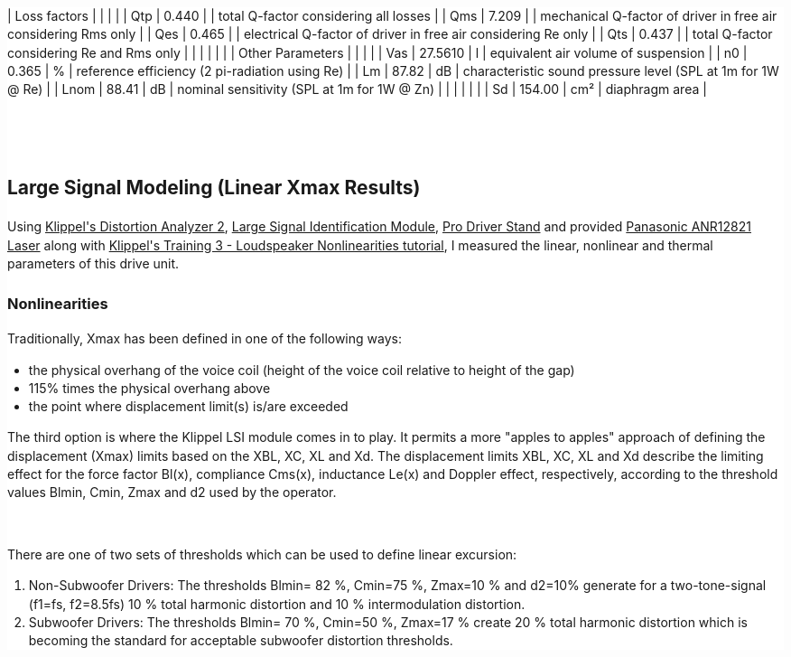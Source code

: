 | Loss factors          |         |      |                                                                                |
| Qtp                   | 0.440   |      | total Q-factor considering all losses                                          |
| Qms                   | 7.209   |      | mechanical Q-factor of driver in free air considering Rms only                 |
| Qes                   | 0.465   |      | electrical Q-factor of driver in free air considering Re only                  |
| Qts                   | 0.437   |      | total Q-factor considering Re and Rms only                                     |
|                       |         |      |                                                                                |
| Other Parameters      |         |      |                                                                                |
| Vas                   | 27.5610 | l    | equivalent air volume of suspension                                            |
| n0                    | 0.365   | %    | reference efficiency (2 pi-radiation using Re)                                 |
| Lm                    | 87.82   | dB   | characteristic sound pressure level (SPL at 1m for 1W @ Re)                    |
| Lnom                  | 88.41   | dB   | nominal sensitivity (SPL at 1m for 1W @ Zn)                                    |
|                       |         |      |                                                                                |
| Sd                    | 154.00  | cm²  | diaphragm area                                                                 |

</br></br>

## Large Signal Modeling (Linear Xmax Results)

Using [Klippel's Distortion Analyzer 2](https://www.klippel.de/products/rd-system/analyzer-hardware/da2-klippel-distortion-analyzer.html), [Large Signal Identification Module](https://www.klippel.de/nc/en/products/rd-system/modules/lsi-large-signal-identification-da2.html?sword_list%5B0%5D=lsi), [Pro Driver Stand](https://www.klippel.de/nc/en/products/rd-system/accessories/overview-accessories/pro-driver-stand.html?sword_list%5B0%5D=stand) and provided [Panasonic ANR12821 Laser](https://panasonicsensors.com/anr12821) along with [Klippel's Training 3 - Loudspeaker Nonlinearities tutorial](https://www.youtube.com/watch?v=TJvhZ9pndGA), I measured the linear, nonlinear and thermal parameters of this drive unit.

### Nonlinearities

Traditionally, Xmax has been defined in one of the following ways:
- the physical overhang of the voice coil (height of the voice coil relative to height of the gap)
- 115% times the physical overhang above
- the point where displacement limit(s) is/are exceeded

The third option is where the Klippel LSI module comes in to play. It permits a more "apples to apples" approach of defining the displacement (Xmax) limits based on the XBL, XC, XL and Xd.  The displacement limits XBL, XC, XL and Xd describe the limiting effect for the force factor Bl(x), compliance Cms(x), inductance Le(x) and Doppler effect, respectively, according to the threshold values Blmin, Cmin, Zmax and d2 used by the operator.

</br>

There are one of two sets of thresholds which can be used to define linear excursion:
1) Non-Subwoofer Drivers: The thresholds Blmin= 82 %, Cmin=75 %, Zmax=10 % and d2=10% generate for a two-tone-signal (f1=fs, f2=8.5fs) 10 % total harmonic distortion and 10 % intermodulation distortion.
2) Subwoofer Drivers: The thresholds Blmin= 70 %, Cmin=50 %, Zmax=17 % create 20 % total harmonic distortion which is becoming the standard for acceptable subwoofer distortion thresholds.

